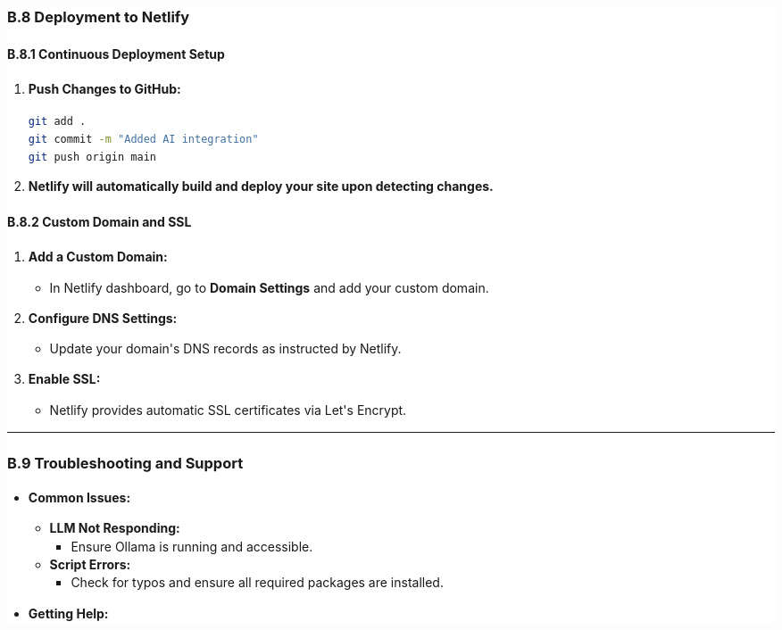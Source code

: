 ### **B.8 Deployment to Netlify**

#### **B.8.1 Continuous Deployment Setup**

1. **Push Changes to GitHub:**

   ```bash
   git add .
   git commit -m "Added AI integration"
   git push origin main
   ```

2. **Netlify will automatically build and deploy your site upon detecting changes.**

#### **B.8.2 Custom Domain and SSL**

1. **Add a Custom Domain:**

   - In Netlify dashboard, go to **Domain Settings** and add your custom domain.

2. **Configure DNS Settings:**

   - Update your domain's DNS records as instructed by Netlify.

3. **Enable SSL:**

   - Netlify provides automatic SSL certificates via Let's Encrypt.

---

### **B.9 Troubleshooting and Support**

- **Common Issues:**

  - **LLM Not Responding:**
    - Ensure Ollama is running and accessible.
  - **Script Errors:**
    - Check for typos and ensure all required packages are installed.

- **Getting Help:**
